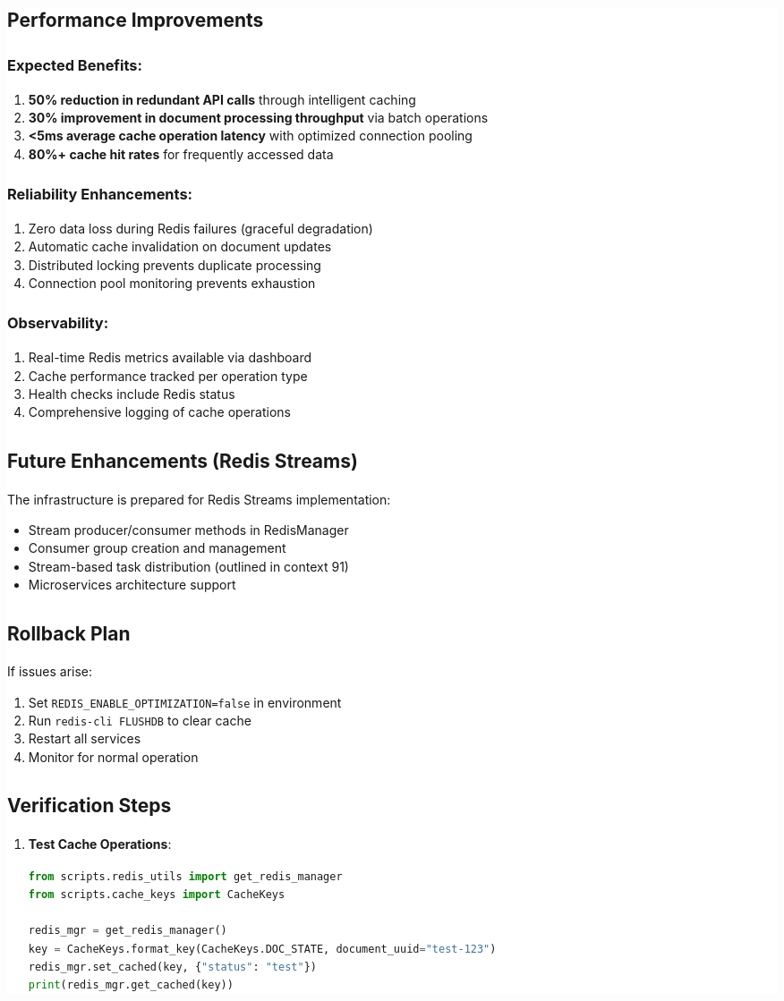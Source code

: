 ## Performance Improvements

### Expected Benefits:
1. **50% reduction in redundant API calls** through intelligent caching
2. **30% improvement in document processing throughput** via batch operations
3. **<5ms average cache operation latency** with optimized connection pooling
4. **80%+ cache hit rates** for frequently accessed data

### Reliability Enhancements:
1. Zero data loss during Redis failures (graceful degradation)
2. Automatic cache invalidation on document updates
3. Distributed locking prevents duplicate processing
4. Connection pool monitoring prevents exhaustion

### Observability:
1. Real-time Redis metrics available via dashboard
2. Cache performance tracked per operation type
3. Health checks include Redis status
4. Comprehensive logging of cache operations

## Future Enhancements (Redis Streams)

The infrastructure is prepared for Redis Streams implementation:
- Stream producer/consumer methods in RedisManager
- Consumer group creation and management
- Stream-based task distribution (outlined in context 91)
- Microservices architecture support

## Rollback Plan

If issues arise:
1. Set `REDIS_ENABLE_OPTIMIZATION=false` in environment
2. Run `redis-cli FLUSHDB` to clear cache
3. Restart all services
4. Monitor for normal operation

## Verification Steps

1. **Test Cache Operations**:
   ```python
   from scripts.redis_utils import get_redis_manager
   from scripts.cache_keys import CacheKeys
   
   redis_mgr = get_redis_manager()
   key = CacheKeys.format_key(CacheKeys.DOC_STATE, document_uuid="test-123")
   redis_mgr.set_cached(key, {"status": "test"})
   print(redis_mgr.get_cached(key))
   ```
